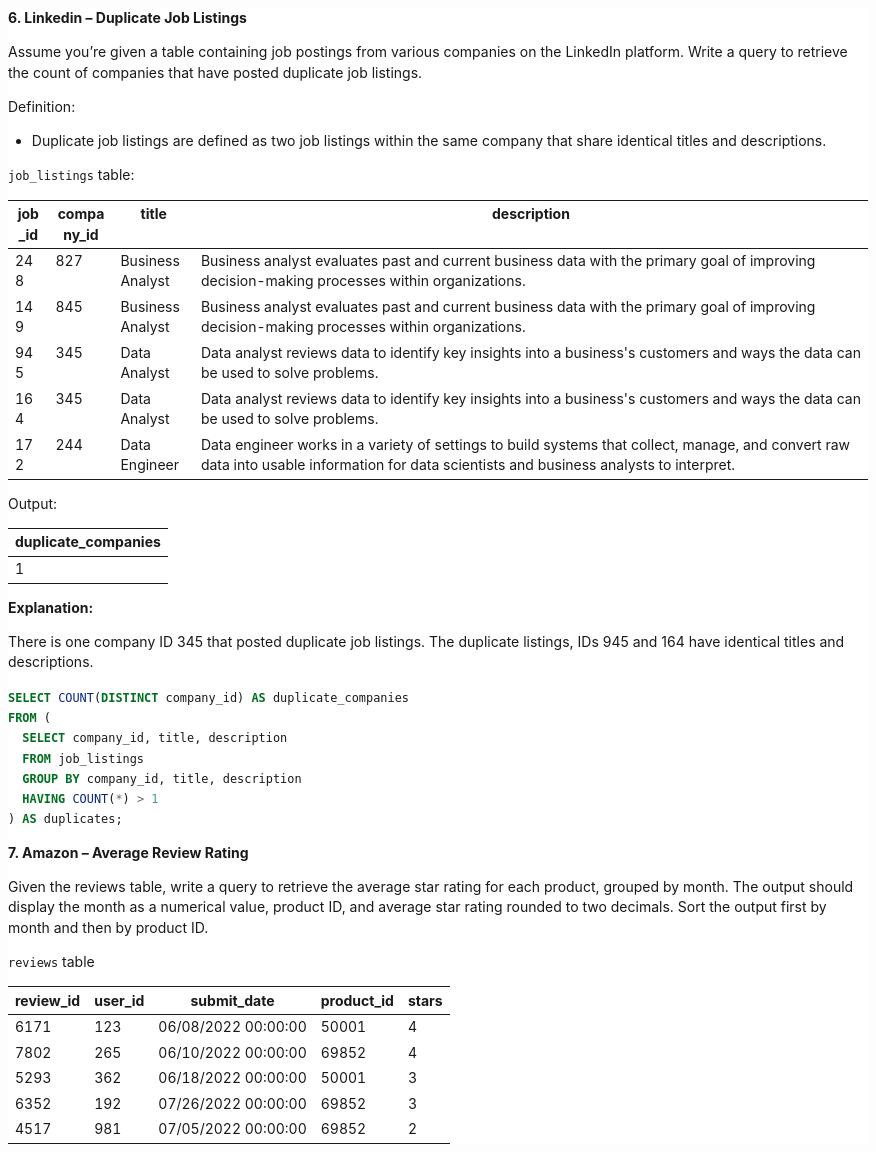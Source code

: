 **6. Linkedin – Duplicate Job Listings**

Assume you’re given a table containing job postings from various companies on the LinkedIn platform. Write a query to retrieve the count of companies that have posted duplicate job listings.

Definition:
- Duplicate job listings are defined as two job listings within the same company that share identical titles and descriptions.

`job_listings` table:

| job_id | company_id | title           | description                                                                                                                                                                     |
|--------|------------|-----------------|---------------------------------------------------------------------------------------------------------------------------------------------------------------------------------|
| 248    | 827        | Business Analyst | Business analyst evaluates past and current business data with the primary goal of improving decision-making processes within organizations.                                   |
| 149    | 845        | Business Analyst | Business analyst evaluates past and current business data with the primary goal of improving decision-making processes within organizations.                                   |
| 945    | 345        | Data Analyst    | Data analyst reviews data to identify key insights into a business's customers and ways the data can be used to solve problems.                                                 |
| 164    | 345        | Data Analyst    | Data analyst reviews data to identify key insights into a business's customers and ways the data can be used to solve problems.                                                 |
| 172    | 244        | Data Engineer   | Data engineer works in a variety of settings to build systems that collect, manage, and convert raw data into usable information for data scientists and business analysts to interpret. |

Output:

| duplicate_companies |
|---------------------|
| 1                   |

**Explanation:**

There is one company ID 345 that posted duplicate job listings. The duplicate listings, IDs 945 and 164 have identical titles and descriptions.

```sql
SELECT COUNT(DISTINCT company_id) AS duplicate_companies
FROM (
  SELECT company_id, title, description
  FROM job_listings
  GROUP BY company_id, title, description
  HAVING COUNT(*) > 1
) AS duplicates;
```


**7. Amazon – Average Review Rating**

Given the reviews table, write a query to retrieve the average star rating for each product, grouped by month. The output should display the month as a numerical value, product ID, and average star rating rounded to two decimals. Sort the output first by month and then by product ID.

`reviews` table

| review_id | user_id | submit_date         | product_id | stars |
|-----------|---------|---------------------|------------|-------|
| 6171      | 123     | 06/08/2022 00:00:00 | 50001      | 4     |
| 7802      | 265     | 06/10/2022 00:00:00 | 69852      | 4     |
| 5293      | 362     | 06/18/2022 00:00:00 | 50001      | 3     |
| 6352      | 192     | 07/26/2022 00:00:00 | 69852      | 3     |
| 4517      | 981     | 07/05/2022 00:00:00 | 69852      | 2     |
